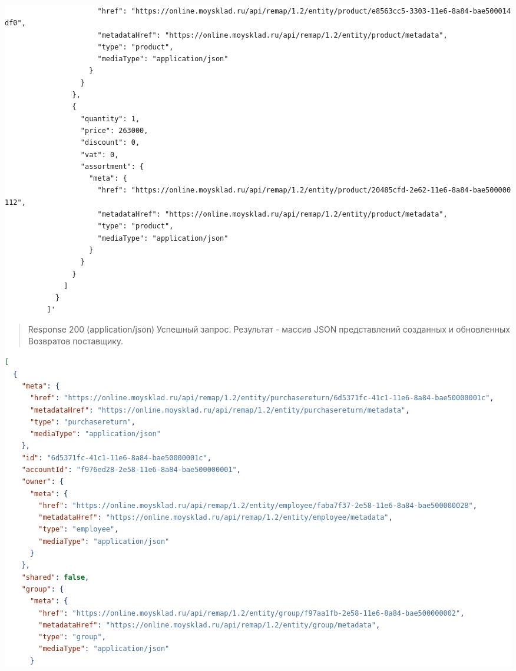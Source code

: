 ```shell
                      "href": "https://online.moysklad.ru/api/remap/1.2/entity/product/e8563cc5-3303-11e6-8a84-bae500014df0",
                      "metadataHref": "https://online.moysklad.ru/api/remap/1.2/entity/product/metadata",
                      "type": "product",
                      "mediaType": "application/json"
                    }
                  }
                },
                {
                  "quantity": 1,
                  "price": 263000,
                  "discount": 0,
                  "vat": 0,
                  "assortment": {
                    "meta": {
                      "href": "https://online.moysklad.ru/api/remap/1.2/entity/product/20485cfd-2e62-11e6-8a84-bae500000112",
                      "metadataHref": "https://online.moysklad.ru/api/remap/1.2/entity/product/metadata",
                      "type": "product",
                      "mediaType": "application/json"
                    }
                  }
                }
              ]
            }
          ]'  
```

> Response 200 (application/json)
Успешный запрос. Результат - массив JSON представлений созданных и обновленных Возвратов поставщику.

```json
[
  {
    "meta": {
      "href": "https://online.moysklad.ru/api/remap/1.2/entity/purchasereturn/6d5371fc-41c1-11e6-8a84-bae50000001c",
      "metadataHref": "https://online.moysklad.ru/api/remap/1.2/entity/purchasereturn/metadata",
      "type": "purchasereturn",
      "mediaType": "application/json"
    },
    "id": "6d5371fc-41c1-11e6-8a84-bae50000001c",
    "accountId": "f976ed28-2e58-11e6-8a84-bae500000001",
    "owner": {
      "meta": {
        "href": "https://online.moysklad.ru/api/remap/1.2/entity/employee/faba7f37-2e58-11e6-8a84-bae500000028",
        "metadataHref": "https://online.moysklad.ru/api/remap/1.2/entity/employee/metadata",
        "type": "employee",
        "mediaType": "application/json"
      }
    },
    "shared": false,
    "group": {
      "meta": {
        "href": "https://online.moysklad.ru/api/remap/1.2/entity/group/f97aa1fb-2e58-11e6-8a84-bae500000002",
        "metadataHref": "https://online.moysklad.ru/api/remap/1.2/entity/group/metadata",
        "type": "group",
        "mediaType": "application/json"
      }
```